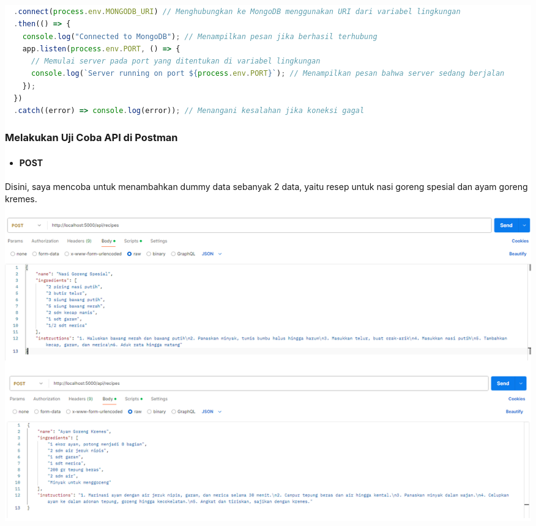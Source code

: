 ```js
  .connect(process.env.MONGODB_URI) // Menghubungkan ke MongoDB menggunakan URI dari variabel lingkungan
  .then(() => {
    console.log("Connected to MongoDB"); // Menampilkan pesan jika berhasil terhubung
    app.listen(process.env.PORT, () => {
      // Memulai server pada port yang ditentukan di variabel lingkungan
      console.log(`Server running on port ${process.env.PORT}`); // Menampilkan pesan bahwa server sedang berjalan
    });
  })
  .catch((error) => console.log(error)); // Menangani kesalahan jika koneksi gagal
```

### Melakukan Uji Coba API di Postman

- #### POST

Disini, saya mencoba untuk menambahkan dummy data sebanyak 2 data, yaitu resep untuk nasi goreng spesial dan ayam goreng kremes.

<p align="center">
  <img src="./assets5/api4.PNG">
</p>

<p align="center">
  <img src="./assets5/api6.PNG">
</p>
